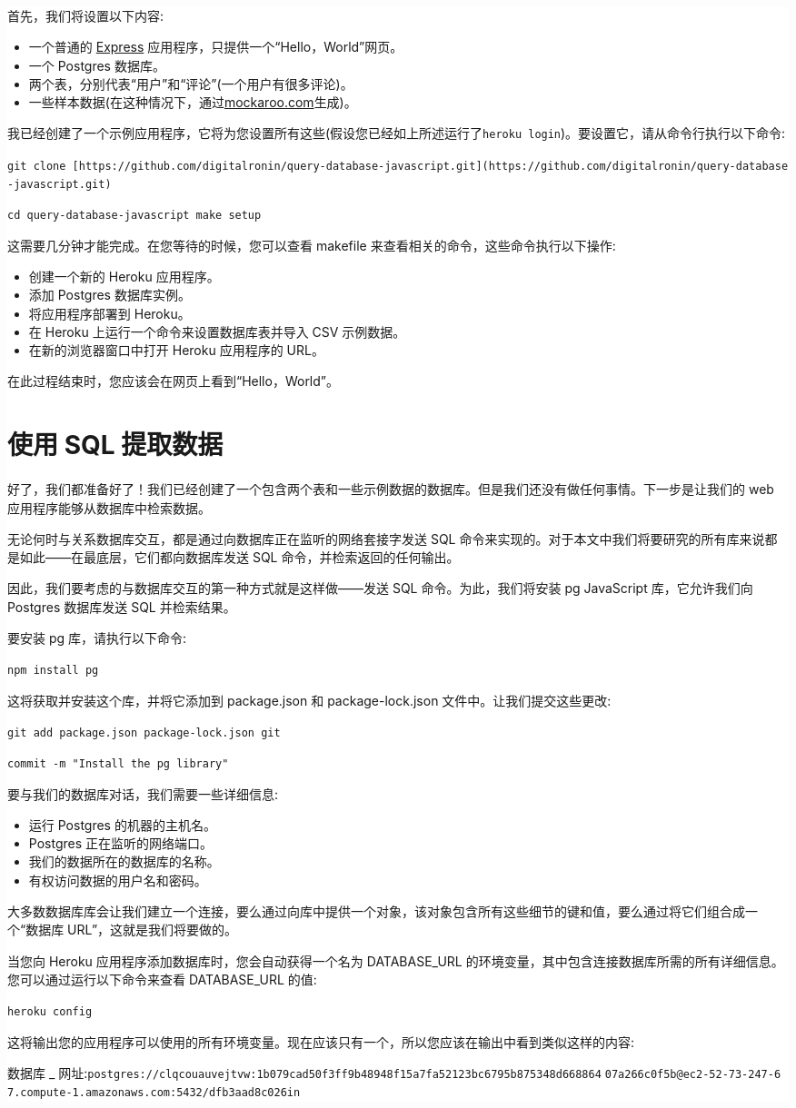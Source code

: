 首先，我们将设置以下内容:

*   一个普通的 [Express](https://expressjs.com/) 应用程序，只提供一个“Hello，World”网页。
*   一个 Postgres 数据库。
*   两个表，分别代表“用户”和“评论”(一个用户有很多评论)。
*   一些样本数据(在这种情况下，通过[mockaroo.com](https://mockaroo.com/)生成)。

我已经创建了一个示例应用程序，它将为您设置所有这些(假设您已经如上所述运行了`heroku login`)。要设置它，请从命令行执行以下命令:

`git clone [https://github.com/digitalronin/query-database-javascript.git](https://github.com/digitalronin/query-database-javascript.git)`

`cd query-database-javascript make setup`

这需要几分钟才能完成。在您等待的时候，您可以查看 makefile 来查看相关的命令，这些命令执行以下操作:

*   创建一个新的 Heroku 应用程序。
*   添加 Postgres 数据库实例。
*   将应用程序部署到 Heroku。
*   在 Heroku 上运行一个命令来设置数据库表并导入 CSV 示例数据。
*   在新的浏览器窗口中打开 Heroku 应用程序的 URL。

在此过程结束时，您应该会在网页上看到“Hello，World”。

# 使用 SQL 提取数据

好了，我们都准备好了！我们已经创建了一个包含两个表和一些示例数据的数据库。但是我们还没有做任何事情。下一步是让我们的 web 应用程序能够从数据库中检索数据。

无论何时与关系数据库交互，都是通过向数据库正在监听的网络套接字发送 SQL 命令来实现的。对于本文中我们将要研究的所有库来说都是如此——在最底层，它们都向数据库发送 SQL 命令，并检索返回的任何输出。

因此，我们要考虑的与数据库交互的第一种方式就是这样做——发送 SQL 命令。为此，我们将安装 pg JavaScript 库，它允许我们向 Postgres 数据库发送 SQL 并检索结果。

要安装 pg 库，请执行以下命令:

`npm install pg`

这将获取并安装这个库，并将它添加到 package.json 和 package-lock.json 文件中。让我们提交这些更改:

`git add package.json package-lock.json git`

`commit -m "Install the pg library"`

要与我们的数据库对话，我们需要一些详细信息:

*   运行 Postgres 的机器的主机名。
*   Postgres 正在监听的网络端口。
*   我们的数据所在的数据库的名称。
*   有权访问数据的用户名和密码。

大多数数据库库会让我们建立一个连接，要么通过向库中提供一个对象，该对象包含所有这些细节的键和值，要么通过将它们组合成一个“数据库 URL”，这就是我们将要做的。

当您向 Heroku 应用程序添加数据库时，您会自动获得一个名为 DATABASE_URL 的环境变量，其中包含连接数据库所需的所有详细信息。您可以通过运行以下命令来查看 DATABASE_URL 的值:

`heroku config`

这将输出您的应用程序可以使用的所有环境变量。现在应该只有一个，所以您应该在输出中看到类似这样的内容:

数据库 _ 网址:`postgres://clqcouauvejtvw:1b079cad50f3ff9b48948f15a7fa52123bc6795b875348d668864`
`07a266c0f5b@ec2-52-73-247-67.compute-1.amazonaws.com:5432/dfb3aad8c026in`
